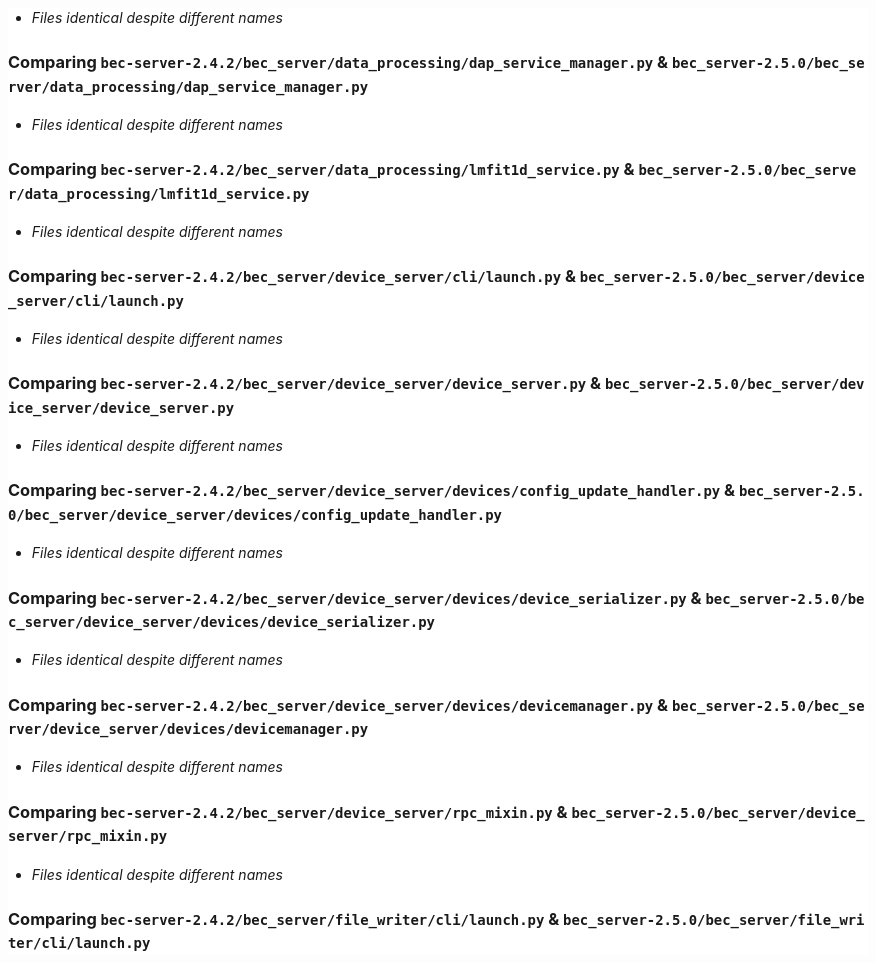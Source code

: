  * *Files identical despite different names*

### Comparing `bec-server-2.4.2/bec_server/data_processing/dap_service_manager.py` & `bec_server-2.5.0/bec_server/data_processing/dap_service_manager.py`

 * *Files identical despite different names*

### Comparing `bec-server-2.4.2/bec_server/data_processing/lmfit1d_service.py` & `bec_server-2.5.0/bec_server/data_processing/lmfit1d_service.py`

 * *Files identical despite different names*

### Comparing `bec-server-2.4.2/bec_server/device_server/cli/launch.py` & `bec_server-2.5.0/bec_server/device_server/cli/launch.py`

 * *Files identical despite different names*

### Comparing `bec-server-2.4.2/bec_server/device_server/device_server.py` & `bec_server-2.5.0/bec_server/device_server/device_server.py`

 * *Files identical despite different names*

### Comparing `bec-server-2.4.2/bec_server/device_server/devices/config_update_handler.py` & `bec_server-2.5.0/bec_server/device_server/devices/config_update_handler.py`

 * *Files identical despite different names*

### Comparing `bec-server-2.4.2/bec_server/device_server/devices/device_serializer.py` & `bec_server-2.5.0/bec_server/device_server/devices/device_serializer.py`

 * *Files identical despite different names*

### Comparing `bec-server-2.4.2/bec_server/device_server/devices/devicemanager.py` & `bec_server-2.5.0/bec_server/device_server/devices/devicemanager.py`

 * *Files identical despite different names*

### Comparing `bec-server-2.4.2/bec_server/device_server/rpc_mixin.py` & `bec_server-2.5.0/bec_server/device_server/rpc_mixin.py`

 * *Files identical despite different names*

### Comparing `bec-server-2.4.2/bec_server/file_writer/cli/launch.py` & `bec_server-2.5.0/bec_server/file_writer/cli/launch.py`
